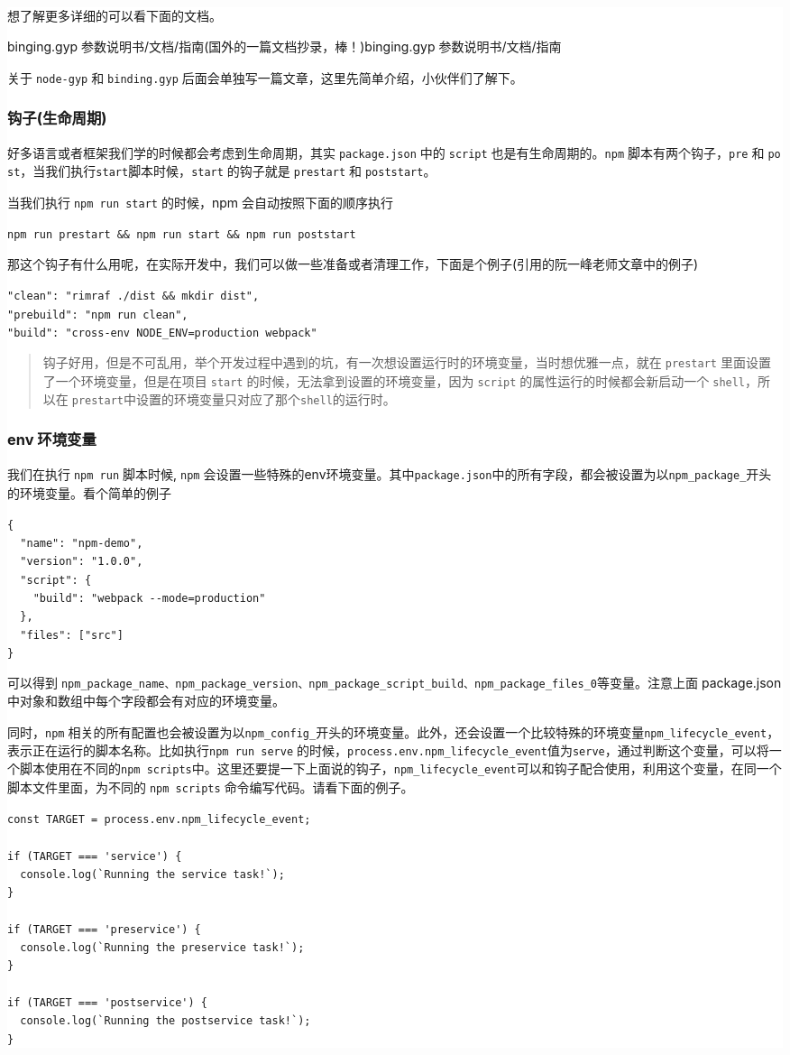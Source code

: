 想了解更多详细的可以看下面的文档。

binging.gyp 参数说明书/文档/指南(国外的一篇文档抄录，棒！)binging.gyp 参数说明书/文档/指南

关于 `node-gyp` 和 `binding.gyp` 后面会单独写一篇文章，这里先简单介绍，小伙伴们了解下。

### 钩子(生命周期)

好多语言或者框架我们学的时候都会考虑到生命周期，其实 `package.json` 中的 `script` 也是有生命周期的。`npm` 脚本有两个钩子，`pre` 和 `post`，当我们执行`start`脚本时候，`start` 的钩子就是 `prestart` 和 `poststart`。

当我们执行 `npm run start` 的时候，npm 会自动按照下面的顺序执行

```
npm run prestart && npm run start && npm run poststart
```

那这个钩子有什么用呢，在实际开发中，我们可以做一些准备或者清理工作，下面是个例子(引用的阮一峰老师文章中的例子)

```
"clean": "rimraf ./dist && mkdir dist",
"prebuild": "npm run clean",
"build": "cross-env NODE_ENV=production webpack"
```

> 钩子好用，但是不可乱用，举个开发过程中遇到的坑，有一次想设置运行时的环境变量，当时想优雅一点，就在 `prestart` 里面设置了一个环境变量，但是在项目 `start` 的时候，无法拿到设置的环境变量，因为 `script` 的属性运行的时候都会新启动一个 `shell`，所以在 `prestart`中设置的环境变量只对应了那个`shell`的运行时。

### env 环境变量

我们在执行 `npm run` 脚本时候, `npm` 会设置一些特殊的env环境变量。其中`package.json`中的所有字段，都会被设置为以`npm_package_`开头的环境变量。看个简单的例子

```
{
  "name": "npm-demo",
  "version": "1.0.0",
  "script": {
    "build": "webpack --mode=production"
  },
  "files": ["src"]
}
```

可以得到 `npm_package_name、npm_package_version、npm_package_script_build、npm_package_files_0`等变量。注意上面 package.json 中对象和数组中每个字段都会有对应的环境变量。

同时，`npm` 相关的所有配置也会被设置为以`npm_config_`开头的环境变量。此外，还会设置一个比较特殊的环境变量`npm_lifecycle_event`，表示正在运行的脚本名称。比如执行`npm run serve` 的时候，`process.env.npm_lifecycle_event`值为`serve`，通过判断这个变量，可以将一个脚本使用在不同的`npm scripts`中。这里还要提一下上面说的钩子，`npm_lifecycle_event`可以和钩子配合使用，利用这个变量，在同一个脚本文件里面，为不同的 `npm scripts` 命令编写代码。请看下面的例子。

```
const TARGET = process.env.npm_lifecycle_event;

if (TARGET === 'service') {
  console.log(`Running the service task!`);
}

if (TARGET === 'preservice') {
  console.log(`Running the preservice task!`);
}

if (TARGET === 'postservice') {
  console.log(`Running the postservice task!`);
}
```
